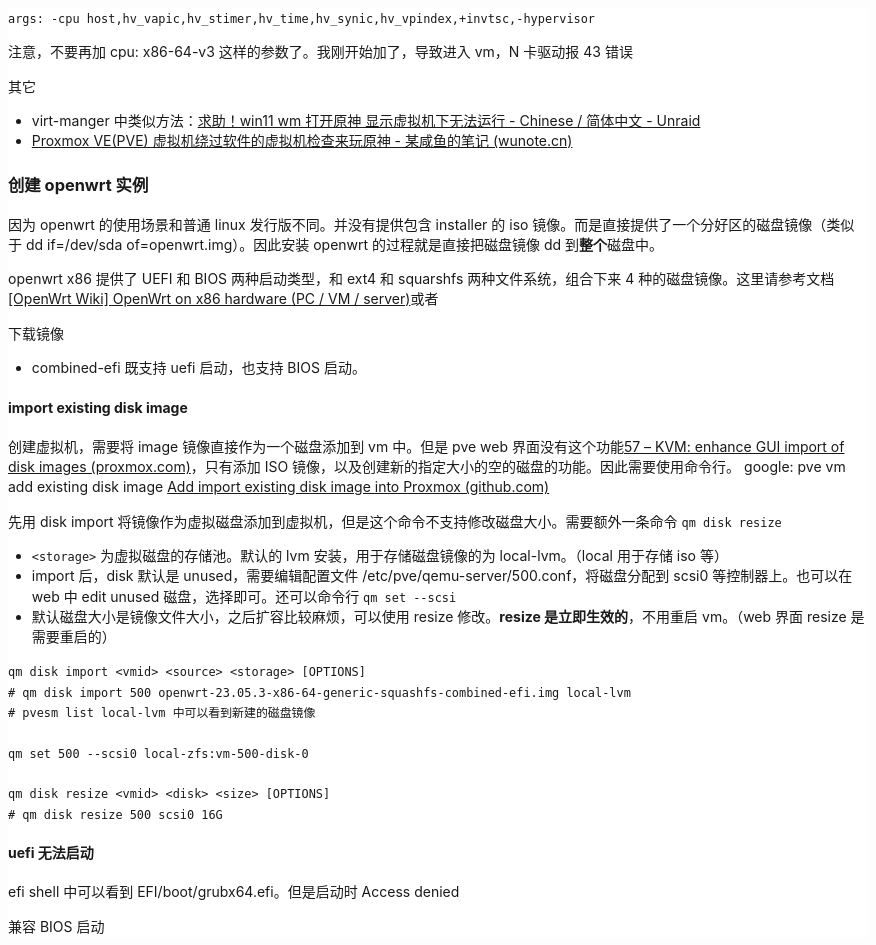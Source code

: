 ```
args: -cpu host,hv_vapic,hv_stimer,hv_time,hv_synic,hv_vpindex,+invtsc,-hypervisor
```

注意，不要再加 cpu: x86-64-v3 这样的参数了。我刚开始加了，导致进入 vm，N 卡驱动报 43 错误

其它

- virt-manger 中类似方法：[求助！win11 wm 打开原神 显示虚拟机下无法运行 - Chinese / 简体中文 - Unraid](https://forums.unraid.net/topic/126098-%E6%B1%82%E5%8A%A9%EF%BC%81win11-wm-%E6%89%93%E5%BC%80%E5%8E%9F%E7%A5%9E-%E6%98%BE%E7%A4%BA%E8%99%9A%E6%8B%9F%E6%9C%BA%E4%B8%8B%E6%97%A0%E6%B3%95%E8%BF%90%E8%A1%8C/)
- [Proxmox VE(PVE) 虚拟机绕过软件的虚拟机检查来玩原神 - 某咸鱼的笔记 (wunote.cn)](https://www.wunote.cn/article/4801/)

### 创建 openwrt 实例

因为 openwrt 的使用场景和普通 linux 发行版不同。并没有提供包含 installer 的 iso 镜像。而是直接提供了一个分好区的磁盘镜像（类似于 dd if=/dev/sda of=openwrt.img）。因此安装 openwrt 的过程就是直接把磁盘镜像 dd 到**整个**磁盘中。

openwrt x86 提供了 UEFI 和 BIOS 两种启动类型，和 ext4 和 squarshfs 两种文件系统，组合下来 4 种的磁盘镜像。这里请参考文档[[OpenWrt Wiki] OpenWrt on x86 hardware (PC / VM / server)](https://openwrt.org/docs/guide-user/installation/openwrt_x86)或者


下载镜像

- combined-efi 既支持 uefi 启动，也支持 BIOS 启动。

#### import existing disk image

创建虚拟机，需要将 image 镜像直接作为一个磁盘添加到 vm 中。但是 pve web 界面没有这个功能[57 – KVM: enhance GUI import of disk images (proxmox.com)](https://bugzilla.proxmox.com/show_bug.cgi?id=57)，只有添加 ISO 镜像，以及创建新的指定大小的空的磁盘的功能。因此需要使用命令行。 google: pve vm add existing disk image
[Add import existing disk image into Proxmox (github.com)](https://gist.github.com/swuecho/2a37453cb46405495061323c4c78e5d4)

先用 disk import 将镜像作为虚拟磁盘添加到虚拟机，但是这个命令不支持修改磁盘大小。需要额外一条命令 `qm disk resize`

- `<storage>` 为虚拟磁盘的存储池。默认的 lvm 安装，用于存储磁盘镜像的为 local-lvm。（local 用于存储 iso 等）
- import 后，disk 默认是 unused，需要编辑配置文件 /etc/pve/qemu-server/500.conf，将磁盘分配到 scsi0 等控制器上。也可以在 web 中 edit unused 磁盘，选择即可。还可以命令行 `qm set --scsi`
- 默认磁盘大小是镜像文件大小，之后扩容比较麻烦，可以使用 resize 修改。**resize 是立即生效的**，不用重启 vm。（web 界面 resize 是需要重启的）

```shell
qm disk import <vmid> <source> <storage> [OPTIONS]
# qm disk import 500 openwrt-23.05.3-x86-64-generic-squashfs-combined-efi.img local-lvm
# pvesm list local-lvm 中可以看到新建的磁盘镜像

qm set 500 --scsi0 local-zfs:vm-500-disk-0

qm disk resize <vmid> <disk> <size> [OPTIONS]
# qm disk resize 500 scsi0 16G
```

#### uefi 无法启动

efi shell 中可以看到 EFI/boot/grubx64.efi。但是启动时 Access denied

兼容 BIOS 启动
